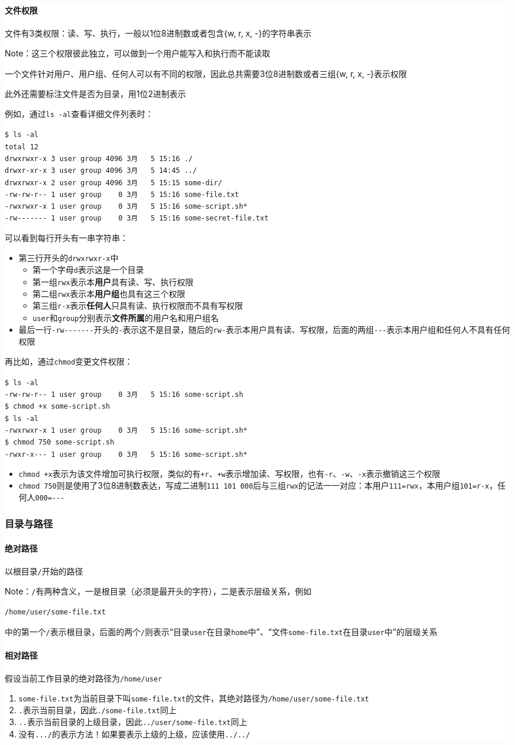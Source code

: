 #### 文件权限
文件有3类权限：读、写、执行，一般以1位8进制数或者包含{w, r, x, -}的字符串表示

Note：这三个权限彼此独立，可以做到一个用户能写入和执行而不能读取

一个文件针对用户、用户组、任何人可以有不同的权限，因此总共需要3位8进制数或者三组{w, r, x, -}表示权限

此外还需要标注文件是否为目录，用1位2进制表示

例如，通过`ls -al`查看详细文件列表时：
```
$ ls -al
total 12
drwxrwxr-x 3 user group 4096 3月   5 15:16 ./
drwxr-xr-x 3 user group 4096 3月   5 14:45 ../
drwxrwxr-x 2 user group 4096 3月   5 15:15 some-dir/
-rw-rw-r-- 1 user group    0 3月   5 15:16 some-file.txt
-rwxrwxr-x 1 user group    0 3月   5 15:16 some-script.sh*
-rw------- 1 user group    0 3月   5 15:16 some-secret-file.txt
```
可以看到每行开头有一串字符串：
- 第三行开头的`drwxrwxr-x`中
  * 第一个字母`d`表示这是一个目录
  * 第一组`rwx`表示本**用户**具有读、写、执行权限
  * 第二组`rwx`表示本**用户组**也具有这三个权限
  * 第三组`r-x`表示**任何人**只具有读、执行权限而不具有写权限
  * `user`和`group`分别表示**文件所属**的用户名和用户组名
- 最后一行`-rw-------`开头的`-`表示这不是目录，随后的`rw-`表示本用户具有读、写权限，后面的两组`---`表示本用户组和任何人不具有任何权限

再比如，通过`chmod`变更文件权限：
```
$ ls -al
-rw-rw-r-- 1 user group    0 3月   5 15:16 some-script.sh
$ chmod +x some-script.sh
$ ls -al
-rwxrwxr-x 1 user group    0 3月   5 15:16 some-script.sh*
$ chmod 750 some-script.sh
-rwxr-x--- 1 user group    0 3月   5 15:16 some-script.sh*
```
- `chmod +x`表示为该文件增加可执行权限，类似的有`+r`、`+w`表示增加读、写权限，也有`-r`、`-w`、`-x`表示撤销这三个权限
- `chmod 750`则是使用了3位8进制数表达，写成二进制`111 101 000`后与三组`rwx`的记法一一对应：本用户`111=rwx`，本用户组`101=r-x`，任何人`000=---`

### 目录与路径
#### 绝对路径
以根目录`/`开始的路径

Note：`/`有两种含义，一是根目录（必须是最开头的字符），二是表示层级关系，例如
```
/home/user/some-file.txt
```
中的第一个`/`表示根目录，后面的两个`/`则表示“目录`user`在目录`home`中”、“文件`some-file.txt`在目录`user`中”的层级关系

#### 相对路径
假设当前工作目录的绝对路径为`/home/user`
1. `some-file.txt`为当前目录下叫`some-file.txt`的文件，其绝对路径为`/home/user/some-file.txt`
2. `.`表示当前目录，因此`./some-file.txt`同上
3. `..`表示当前目录的上级目录，因此`../user/some-file.txt`同上
4. 没有`.../`的表示方法！如果要表示上级的上级，应该使用`../../`
